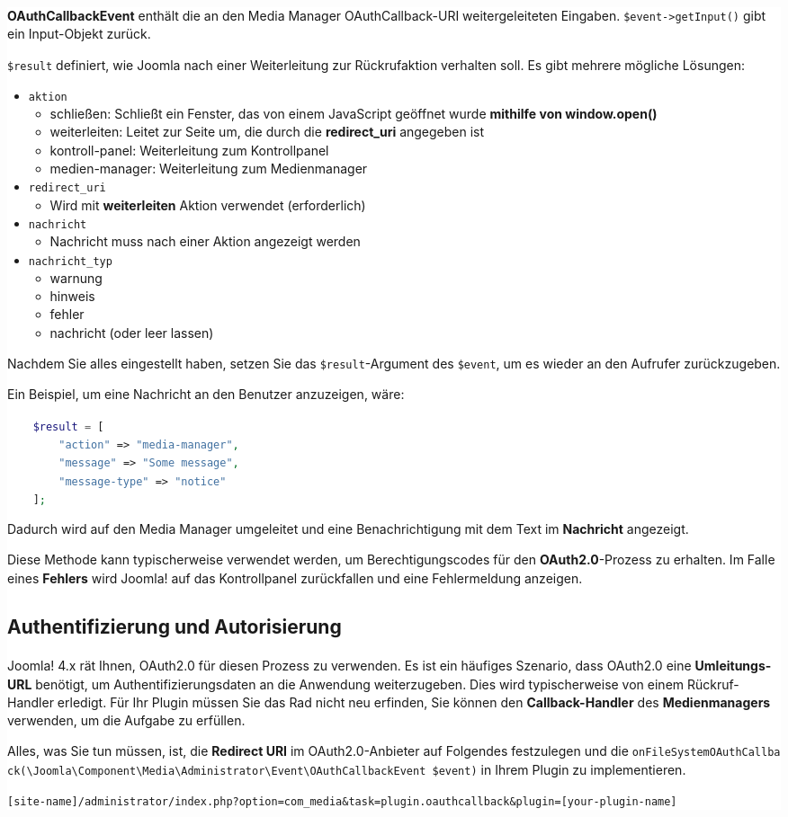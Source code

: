 **OAuthCallbackEvent** enthält die an den Media Manager OAuthCallback-URI weitergeleiteten Eingaben. `$event->getInput()` gibt ein Input-Objekt zurück.

`$result` definiert, wie Joomla nach einer Weiterleitung zur Rückrufaktion verhalten soll. Es gibt mehrere mögliche Lösungen:

- `aktion`
  - schließen: Schließt ein Fenster, das von einem JavaScript geöffnet wurde **mithilfe von window.open()**
  - weiterleiten: Leitet zur Seite um, die durch die **redirect_uri** angegeben ist
  - kontroll-panel: Weiterleitung zum Kontrollpanel
  - medien-manager: Weiterleitung zum Medienmanager
- `redirect_uri`
  - Wird mit **weiterleiten** Aktion verwendet (erforderlich)
- `nachricht`
  - Nachricht muss nach einer Aktion angezeigt werden
- `nachricht_typ`
  - warnung
  - hinweis
  - fehler
  - nachricht (oder leer lassen)

Nachdem Sie alles eingestellt haben, setzen Sie das `$result`-Argument des `$event`, um es wieder an den Aufrufer zurückzugeben.

Ein Beispiel, um eine Nachricht an den Benutzer anzuzeigen, wäre:

```php
    $result = [
        "action" => "media-manager",
        "message" => "Some message",
        "message-type" => "notice"
    ];
```

Dadurch wird auf den Media Manager umgeleitet und eine Benachrichtigung mit dem Text im **Nachricht** angezeigt.

Diese Methode kann typischerweise verwendet werden, um Berechtigungscodes für den **OAuth2.0**-Prozess zu erhalten. Im Falle eines **Fehlers** wird Joomla! auf das Kontrollpanel zurückfallen und eine Fehlermeldung anzeigen.

## Authentifizierung und Autorisierung

Joomla! 4.x rät Ihnen, OAuth2.0 für diesen Prozess zu verwenden. Es ist ein häufiges Szenario, dass OAuth2.0 eine **Umleitungs-URL** benötigt, um Authentifizierungsdaten an die Anwendung weiterzugeben. Dies wird typischerweise von einem Rückruf-Handler erledigt. Für Ihr Plugin müssen Sie das Rad nicht neu erfinden, Sie können den **Callback-Handler** des **Medienmanagers** verwenden, um die Aufgabe zu erfüllen.

Alles, was Sie tun müssen, ist, die **Redirect URI** im OAuth2.0-Anbieter auf Folgendes festzulegen und die `onFileSystemOAuthCallback(\Joomla\Component\Media\Administrator\Event\OAuthCallbackEvent $event)` in Ihrem Plugin zu implementieren.

`[site-name]/administrator/index.php?option=com_media&task=plugin.oauthcallback&plugin=[your-plugin-name]`
